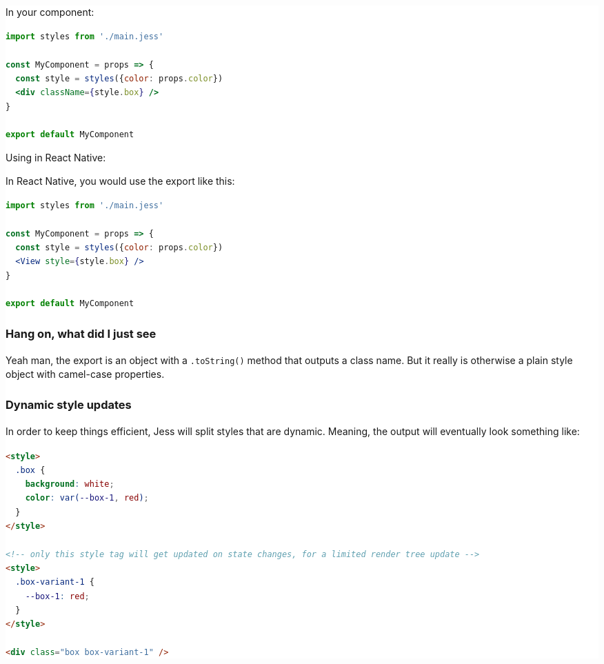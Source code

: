 In your component:
```jsx
import styles from './main.jess'

const MyComponent = props => {
  const style = styles({color: props.color})
  <div className={style.box} />
}

export default MyComponent
```
Using in React Native:

In React Native, you would use the export like this:
```jsx
import styles from './main.jess'

const MyComponent = props => {
  const style = styles({color: props.color})
  <View style={style.box} />
}

export default MyComponent
```
### Hang on, what did I just see

Yeah man, the export is an object with a `.toString()` method that outputs a class name. But it really is otherwise a plain style object with camel-case properties.


### Dynamic style updates
In order to keep things efficient, Jess will split styles that are dynamic. Meaning, the output will eventually look something like:
```html
<style>
  .box {
    background: white;
    color: var(--box-1, red);
  }
</style>

<!-- only this style tag will get updated on state changes, for a limited render tree update -->
<style>
  .box-variant-1 {
    --box-1: red;
  }
</style>

<div class="box box-variant-1" />

```
